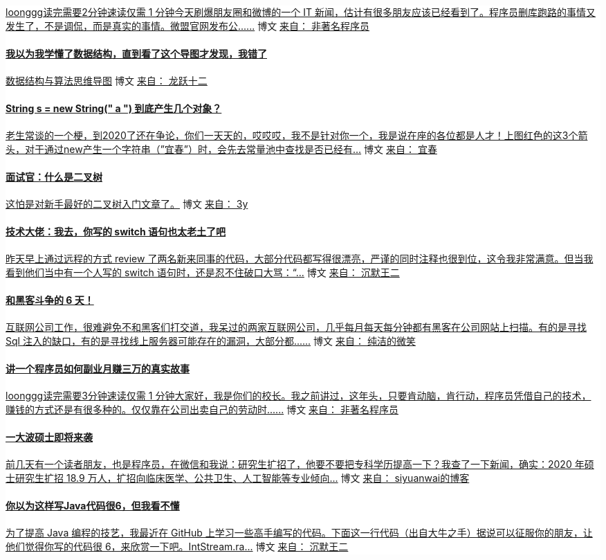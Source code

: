 [loonggg读完需要2分钟速读仅需 1 分钟今天刷爆朋友圈和微博的一个 IT 新闻，估计有很多朋友应该已经看到了。程序员删库跑路的事情又发生了，不是调侃，而是真实的事情。微盟官网发布公......](https://blog.csdn.net/loongggdroid/article/details/104509009) 博文 [来自： 非著名程序员](https://blog.csdn.net/loongggdroid)

#### [我以为我学懂了数据结构，直到看了这个导图才发现，我错了](https://blog.csdn.net/qq_38646470/article/details/104547401)

[数据结构与算法思维导图](https://blog.csdn.net/qq_38646470/article/details/104547401) 博文 [来自： 龙跃十二](https://blog.csdn.net/qq_38646470)

#### [String s = new String(" a ") 到底产生几个对象？](https://blog.csdn.net/qq_44543508/article/details/104560346)

[老生常谈的一个梗，到2020了还在争论，你们一天天的，哎哎哎，我不是针对你一个，我是说在座的各位都是人才！上图红色的这3个箭头，对于通过new产生一个字符串（”宜春”）时，会先去常量池中查找是否已经有...](https://blog.csdn.net/qq_44543508/article/details/104560346) 博文 [来自： 宜春](https://blog.csdn.net/qq_44543508)

#### [面试官：什么是二叉树](https://blog.csdn.net/Java_3y/article/details/104570054)

[这怕是对新手最好的二叉树入门文章了。](https://blog.csdn.net/Java_3y/article/details/104570054) 博文 [来自： 3y](https://blog.csdn.net/Java_3y)

#### [技术大佬：我去，你写的 switch 语句也太老土了吧](https://blog.csdn.net/qing_gee/article/details/104586826)

[昨天早上通过远程的方式 review 了两名新来同事的代码，大部分代码都写得很漂亮，严谨的同时注释也很到位，这令我非常满意。但当我看到他们当中有一个人写的 switch 语句时，还是忍不住破口大骂：“...](https://blog.csdn.net/qing_gee/article/details/104586826) 博文 [来自： 沉默王二](https://blog.csdn.net/qing_gee)

#### [和黑客斗争的 6 天！](https://blog.csdn.net/ityouknow/article/details/104666810)

[互联网公司工作，很难避免不和黑客们打交道，我呆过的两家互联网公司，几乎每月每天每分钟都有黑客在公司网站上扫描。有的是寻找 Sql 注入的缺口，有的是寻找线上服务器可能存在的漏洞，大部分都......](https://blog.csdn.net/ityouknow/article/details/104666810) 博文 [来自： 纯洁的微笑](https://blog.csdn.net/ityouknow)

#### [讲一个程序员如何副业月赚三万的真实故事](https://blog.csdn.net/loongggdroid/article/details/104687629)

[loonggg读完需要3分钟速读仅需 1 分钟大家好，我是你们的校长。我之前讲过，这年头，只要肯动脑，肯行动，程序员凭借自己的技术，赚钱的方式还是有很多种的。仅仅靠在公司出卖自己的劳动时......](https://blog.csdn.net/loongggdroid/article/details/104687629) 博文 [来自： 非著名程序员](https://blog.csdn.net/loongggdroid)

#### [一大波硕士即将来袭](https://blog.csdn.net/siyuanwai/article/details/104695955)

[前几天有一个读者朋友，也是程序员，在微信和我说：研究生扩招了，他要不要把专科学历提高一下？我查了一下新闻，确实：2020 年硕士研究生扩招 18.9 万人，扩招向临床医学、公共卫生、人工智能等专业倾向...](https://blog.csdn.net/siyuanwai/article/details/104695955) 博文 [来自： siyuanwai的博客](https://blog.csdn.net/siyuanwai)

#### [你以为这样写Java代码很6，但我看不懂](https://blog.csdn.net/qing_gee/article/details/104709079)

[为了提高 Java 编程的技艺，我最近在 GitHub 上学习一些高手编写的代码。下面这一行代码（出自大牛之手）据说可以征服你的朋友，让他们觉得你写的代码很 6，来欣赏一下吧。IntStream.ra...](https://blog.csdn.net/qing_gee/article/details/104709079) 博文 [来自： 沉默王二](https://blog.csdn.net/qing_gee)
